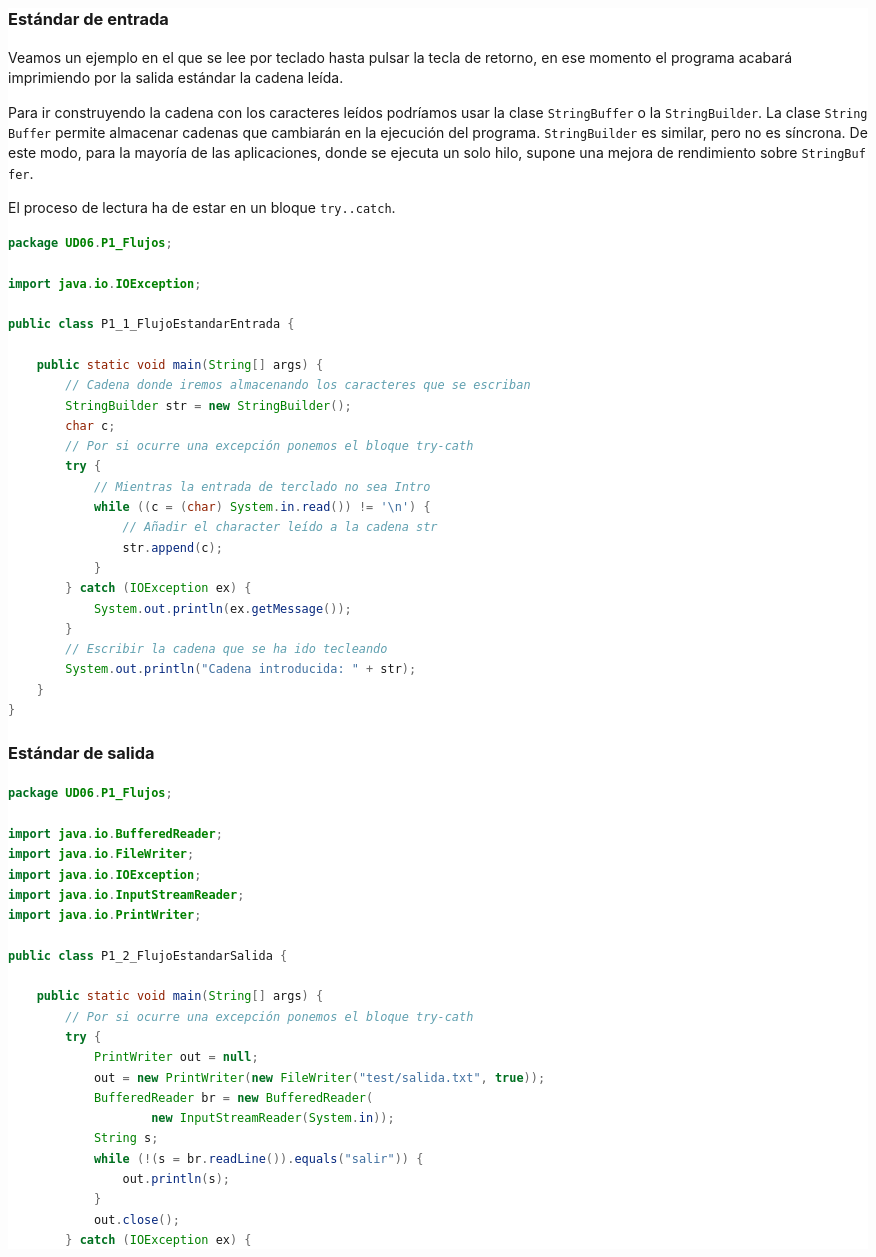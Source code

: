 ### Estándar de entrada

Veamos un ejemplo en el que se lee por teclado hasta pulsar la tecla de retorno, en ese momento el programa acabará imprimiendo por la salida estándar la cadena leída.

Para ir construyendo la cadena con los caracteres leídos podríamos usar la clase `StringBuffer` o la `StringBuilder`. La clase `StringBuffer` permite almacenar cadenas que cambiarán en la ejecución del programa. `StringBuilder` es similar, pero no es síncrona. De este modo, para la mayoría de las aplicaciones, donde se ejecuta un solo hilo, supone una mejora de rendimiento sobre `StringBuffer`.

El proceso de lectura ha de estar en un bloque `try..catch`.

```java
package UD06.P1_Flujos;

import java.io.IOException;

public class P1_1_FlujoEstandarEntrada {

    public static void main(String[] args) {
        // Cadena donde iremos almacenando los caracteres que se escriban
        StringBuilder str = new StringBuilder();
        char c;
        // Por si ocurre una excepción ponemos el bloque try-cath
        try {
            // Mientras la entrada de terclado no sea Intro
            while ((c = (char) System.in.read()) != '\n') {
                // Añadir el character leído a la cadena str
                str.append(c);
            }
        } catch (IOException ex) {
            System.out.println(ex.getMessage());
        }
        // Escribir la cadena que se ha ido tecleando
        System.out.println("Cadena introducida: " + str);
    }
}
```

### Estándar de salida

```java
package UD06.P1_Flujos;

import java.io.BufferedReader;
import java.io.FileWriter;
import java.io.IOException;
import java.io.InputStreamReader;
import java.io.PrintWriter;

public class P1_2_FlujoEstandarSalida {

    public static void main(String[] args) {
        // Por si ocurre una excepción ponemos el bloque try-cath
        try {
            PrintWriter out = null;
            out = new PrintWriter(new FileWriter("test/salida.txt", true));
            BufferedReader br = new BufferedReader(
                    new InputStreamReader(System.in));
            String s;
            while (!(s = br.readLine()).equals("salir")) {
                out.println(s);
            }
            out.close();
        } catch (IOException ex) {
```